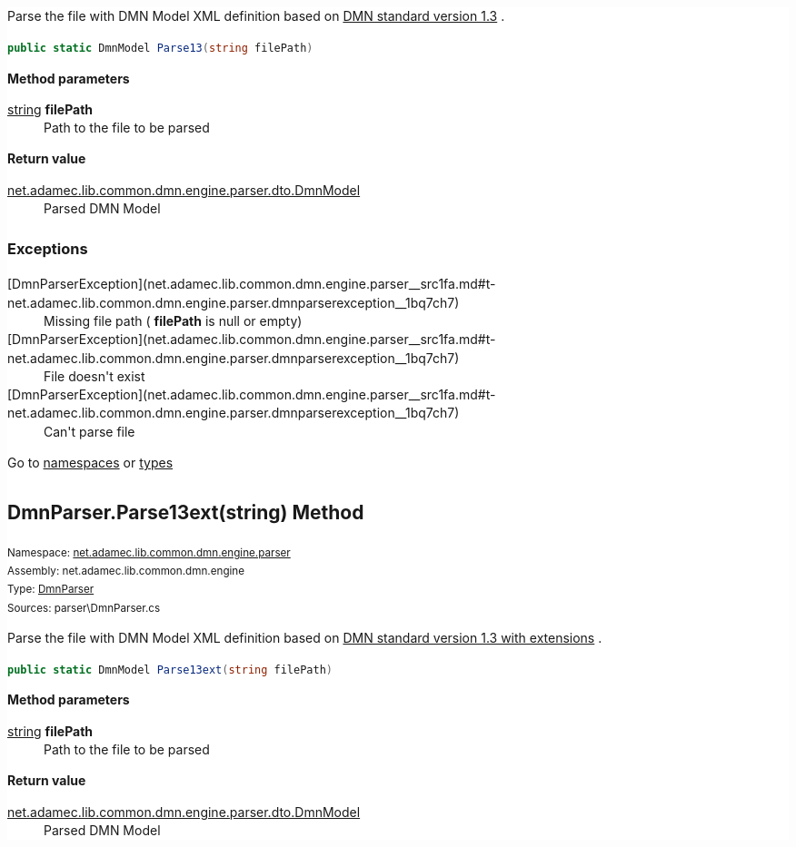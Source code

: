 
Parse the file with DMN Model XML definition based on [DMN standard version 1.3](net.adamec.lib.common.dmn.engine.parser__src1fa.md#f-net.adamec.lib.common.dmn.engine.parser.dmnparser.dmnversionenum.v1_3__14p7r3b) .



```csharp
public static DmnModel Parse13(string filePath)
```

<strong>Method parameters</strong><dl><dt><a href="https://docs.microsoft.com/en-us/dotnet/api/system.string" target="_blank" >string</a> <strong>filePath</strong></dt><dd>Path to the file to be parsed</dd></dl>
<strong>Return value</strong><dl><dt>[net.adamec.lib.common.dmn.engine.parser.dto.DmnModel](net.adamec.lib.common.dmn.engine.parser.dto__17tk5mp.md#t-net.adamec.lib.common.dmn.engine.parser.dto.dmnmodel__tqe6m9)</dt><dd>Parsed DMN Model</dd></dl>


###  Exceptions ###
<dl><dt>[DmnParserException](net.adamec.lib.common.dmn.engine.parser__src1fa.md#t-net.adamec.lib.common.dmn.engine.parser.dmnparserexception__1bq7ch7)</dt><dd>Missing file path ( <strong>filePath</strong> is null or empty)</dd><dt>[DmnParserException](net.adamec.lib.common.dmn.engine.parser__src1fa.md#t-net.adamec.lib.common.dmn.engine.parser.dmnparserexception__1bq7ch7)</dt><dd>File doesn&#39;t exist</dd><dt>[DmnParserException](net.adamec.lib.common.dmn.engine.parser__src1fa.md#t-net.adamec.lib.common.dmn.engine.parser.dmnparserexception__1bq7ch7)</dt><dd>Can&#39;t parse file</dd></dl>


Go to [namespaces](net.adamec.lib.common.dmn.engine.md#namespace-list) or [types](net.adamec.lib.common.dmn.engine.md#type-list)


 


##  <a id="m-net.adamec.lib.common.dmn.engine.parser.dmnparser.parse13ext_system.string___f2z1fm" />  DmnParser.Parse13ext(string) Method ##
<small>Namespace: [net.adamec.lib.common.dmn.engine.parser](net.adamec.lib.common.dmn.engine.parser__src1fa.md#n-net.adamec.lib.common.dmn.engine.parser__src1fa)           
Assembly: net.adamec.lib.common.dmn.engine           
Type: [DmnParser](net.adamec.lib.common.dmn.engine.parser__src1fa.md#t-net.adamec.lib.common.dmn.engine.parser.dmnparser__ckbnga)           
Sources: parser\DmnParser.cs</small>


Parse the file with DMN Model XML definition based on [DMN standard version 1.3 with extensions](net.adamec.lib.common.dmn.engine.parser__src1fa.md#f-net.adamec.lib.common.dmn.engine.parser.dmnparser.dmnversionenum.v1_3__14p7r3b) .



```csharp
public static DmnModel Parse13ext(string filePath)
```

<strong>Method parameters</strong><dl><dt><a href="https://docs.microsoft.com/en-us/dotnet/api/system.string" target="_blank" >string</a> <strong>filePath</strong></dt><dd>Path to the file to be parsed</dd></dl>
<strong>Return value</strong><dl><dt>[net.adamec.lib.common.dmn.engine.parser.dto.DmnModel](net.adamec.lib.common.dmn.engine.parser.dto__17tk5mp.md#t-net.adamec.lib.common.dmn.engine.parser.dto.dmnmodel__tqe6m9)</dt><dd>Parsed DMN Model</dd></dl>
